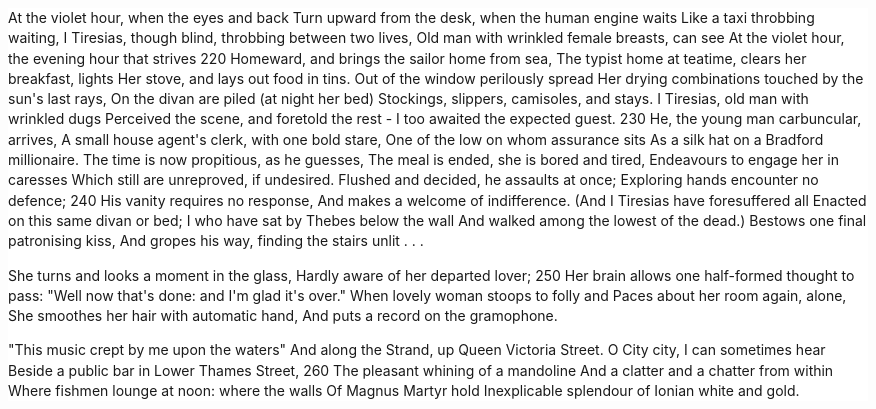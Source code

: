 At the violet hour, when the eyes and back
Turn upward from the desk, when the human engine waits
Like a taxi throbbing waiting,
I Tiresias, though blind, throbbing between two lives,
Old man with wrinkled female breasts, can see
At the violet hour, the evening hour that strives 220
Homeward, and brings the sailor home from sea,
The typist home at teatime, clears her breakfast, lights
Her stove, and lays out food in tins.
Out of the window perilously spread
Her drying combinations touched by the sun's last rays,
On the divan are piled (at night her bed)
Stockings, slippers, camisoles, and stays.
I Tiresias, old man with wrinkled dugs
Perceived the scene, and foretold the rest -
I too awaited the expected guest. 230
He, the young man carbuncular, arrives,
A small house agent's clerk, with one bold stare,
One of the low on whom assurance sits
As a silk hat on a Bradford millionaire.
The time is now propitious, as he guesses,
The meal is ended, she is bored and tired,
Endeavours to engage her in caresses
Which still are unreproved, if undesired.
Flushed and decided, he assaults at once;
Exploring hands encounter no defence; 240
His vanity requires no response,
And makes a welcome of indifference.
(And I Tiresias have foresuffered all
Enacted on this same divan or bed;
I who have sat by Thebes below the wall
And walked among the lowest of the dead.)
Bestows one final patronising kiss,
And gropes his way, finding the stairs unlit . . .

She turns and looks a moment in the glass,
Hardly aware of her departed lover; 250
Her brain allows one half-formed thought to pass:
"Well now that's done: and I'm glad it's over."
When lovely woman stoops to folly and
Paces about her room again, alone,
She smoothes her hair with automatic hand,
And puts a record on the gramophone.

"This music crept by me upon the waters"
And along the Strand, up Queen Victoria Street.
O City city, I can sometimes hear
Beside a public bar in Lower Thames Street, 260
The pleasant whining of a mandoline
And a clatter and a chatter from within
Where fishmen lounge at noon: where the walls
Of Magnus Martyr hold
Inexplicable splendour of Ionian white and gold.

